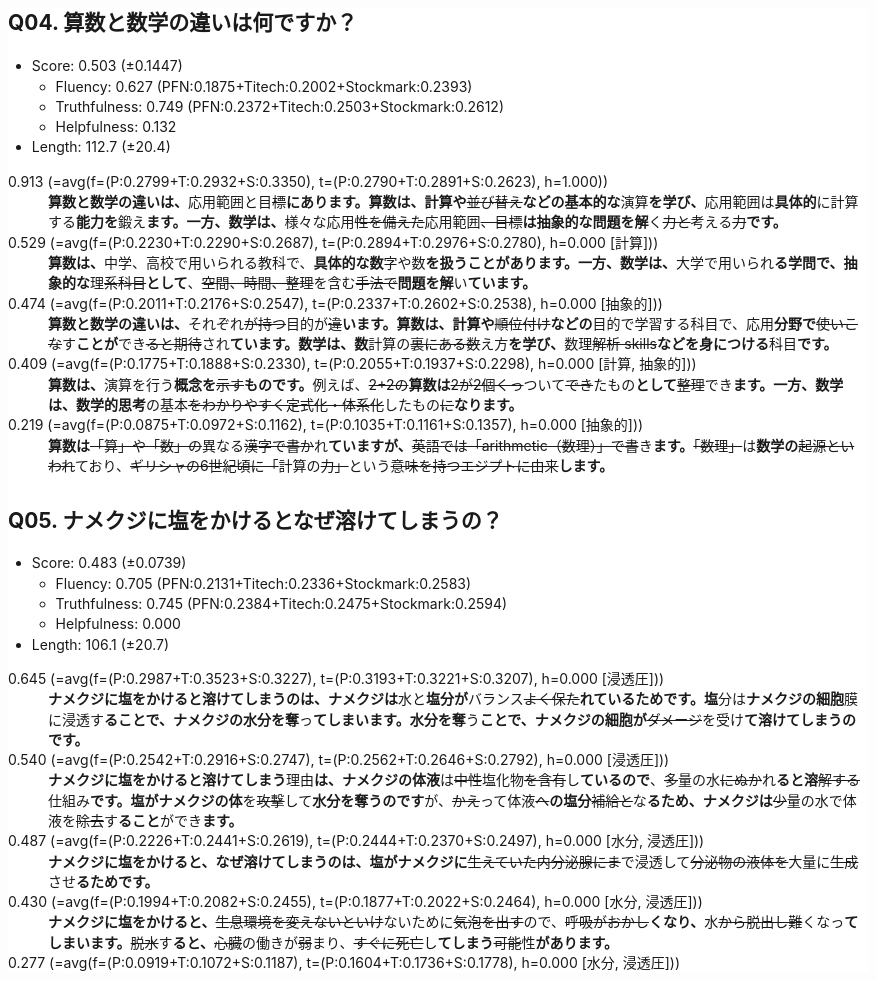 
## <a name="Q04"></a>Q04. 算数と数学の違いは何ですか？

- Score: 0.503 (±0.1447)
  - Fluency: 0.627 (PFN:0.1875+Titech:0.2002+Stockmark:0.2393)
  - Truthfulness: 0.749 (PFN:0.2372+Titech:0.2503+Stockmark:0.2612)
  - Helpfulness: 0.132
- Length: 112.7 (±20.4)

<dl>
<dt>0.913 (=avg(f=(P:0.2799+T:0.2932+S:0.3350), t=(P:0.2790+T:0.2891+S:0.2623), h=1.000))</dt>
<dd><b>算数と数学の違いは、</b>応用範囲と目<s>標</s><b>にあります。算数は、計算や</b><s>並び替え</s><b>などの基本的な</b>演算<b>を学び、</b>応用範囲は<b>具体的</b>に計算する<b>能力を</b>鍛え<b>ます。一方、数学は、</b>様々な応用<s>性を備えた</s>応用範囲<s>、目標</s><b>は抽象的な問題を解</b>く<s>力と</s>考える<s>力</s><b>です。</b></dd>
<dt>0.529 (=avg(f=(P:0.2230+T:0.2290+S:0.2687), t=(P:0.2894+T:0.2976+S:0.2780), h=0.000 [計算]))</dt>
<dd><b>算数は、</b>中学、高校で用いられる教科で、<b>具体的な数</b>字や数<b>を扱うことがあります。一方、数学は、</b>大学で用いられ<b>る学問で、抽象的な</b>理<s>系科目</s><b>として</b>、<s>空間、時間、整理</s>を含む<s>手法で</s><b>問題を解</b>い<b>ています。</b></dd>
<dt>0.474 (=avg(f=(P:0.2011+T:0.2176+S:0.2547), t=(P:0.2337+T:0.2602+S:0.2538), h=0.000 [抽象的]))</dt>
<dd><b>算数と数学の違いは、</b>それぞれ<s>が持つ</s>目的が<s>違</s><b>います。算数は、計算や</b><s>順位付け</s><b>などの</b>目的で学習する科目で、応用<b>分野で</b><s>使いこな</s>す<b>ことが</b>でき<s>ると期待</s>され<b>ています。数学は、数</b>計算の<s>裏にある数</s>え方<b>を学び、</b>数理<s>解析 skills</s><b>などを身につける</b>科目<b>です。</b></dd>
<dt>0.409 (=avg(f=(P:0.1775+T:0.1888+S:0.2330), t=(P:0.2055+T:0.1937+S:0.2298), h=0.000 [計算, 抽象的]))</dt>
<dd><b>算数は、</b>演算を行う<b>概念を</b><s>示す</s><b>ものです。</b>例えば、<s>2&#43;2の</s><b>算数は</b><s>2が2個くっ</s>ついて<s>でき</s>たもの<b>として</b><s>整理</s>でき<b>ます。一方、数学は、数学的思考</b>の基本<s>をわかりやすく定式化・体系化</s>したもの<s>に</s><b>なります。</b></dd>
<dt>0.219 (=avg(f=(P:0.0875+T:0.0972+S:0.1162), t=(P:0.1035+T:0.1161+S:0.1357), h=0.000 [抽象的]))</dt>
<dd><b>算数は</b><s>「算」や「数」の</s>異なる<s>漢字で書か</s>れ<b>ていますが、</b><s>英語では「arithmetic（数理）」で書</s>き<b>ます。</b><s>「数理」</s>は<b>数学の</b><s>起源といわれ</s>ており、<s>ギリシャの6世紀頃に「</s>計算の<s>力」</s>という<s>意味を持つエジプトに由来</s><b>します。</b></dd>
</dl>

## <a name="Q05"></a>Q05. ナメクジに塩をかけるとなぜ溶けてしまうの？

- Score: 0.483 (±0.0739)
  - Fluency: 0.705 (PFN:0.2131+Titech:0.2336+Stockmark:0.2583)
  - Truthfulness: 0.745 (PFN:0.2384+Titech:0.2475+Stockmark:0.2594)
  - Helpfulness: 0.000
- Length: 106.1 (±20.7)

<dl>
<dt>0.645 (=avg(f=(P:0.2987+T:0.3523+S:0.3227), t=(P:0.3193+T:0.3221+S:0.3207), h=0.000 [浸透圧]))</dt>
<dd><b>ナメクジに塩をかけると溶けてしまうのは、ナメクジは</b>水と<b>塩分が</b>バランス<s>よく保た</s><b>れているためです。塩</b>分は<b>ナメクジの細胞</b>膜に浸透す<b>ることで、ナメクジの水分を奪</b>っ<b>てしまいます。水分を奪</b>う<b>ことで、ナメクジの細胞が</b><s>ダメージ</s>を受け<b>て溶けてしまうのです。</b></dd>
<dt>0.540 (=avg(f=(P:0.2542+T:0.2916+S:0.2747), t=(P:0.2562+T:0.2646+S:0.2792), h=0.000 [浸透圧]))</dt>
<dd><b>ナメクジに塩をかけると溶けてしまう</b>理由<b>は、ナメクジの体液</b>は<s>中性</s>塩化物<s>を含有</s>し<b>ているので</b>、<s>多</s>量の水<s>にぬか</s>れ<b>ると溶</b><s>解する</s>仕組み<b>です。塩がナメクジの体</b>を<s>攻撃</s>して<b>水分を奪うのです</b>が、<s>かえ</s>って体液<s>へ</s><b>の塩分</b><s>補給と</s>な<b>るため、ナメクジは</b><s>少</s>量の水で体液を<s>除去</s>す<b>ること</b>ができ<b>ます。</b></dd>
<dt>0.487 (=avg(f=(P:0.2226+T:0.2441+S:0.2619), t=(P:0.2444+T:0.2370+S:0.2497), h=0.000 [水分, 浸透圧]))</dt>
<dd><b>ナメクジに塩をかけると、なぜ溶けてしまうのは、塩がナメクジに</b><s>生えていた内分泌腺にま</s>で浸透して<s>分泌物の液体を</s>大量に<s>生成</s>させ<b>るためです。</b></dd>
<dt>0.430 (=avg(f=(P:0.1994+T:0.2082+S:0.2455), t=(P:0.1877+T:0.2022+S:0.2464), h=0.000 [水分, 浸透圧]))</dt>
<dd><b>ナメクジに塩をかけると、</b><s>生息環境を変えないといけ</s>ないために<s>気泡を出す</s>ので、<s>呼吸がおかし</s><b>くなり、</b>水<s>から脱出し難</s>くなっ<b>てしまいます。</b><s>脱水</s>す<b>ると、</b><s>心臓</s>の働きが<s>弱</s>まり、<s>すぐに死亡</s>し<b>てしまう</b><s>可能</s>性<b>があります。</b></dd>
<dt>0.277 (=avg(f=(P:0.0919+T:0.1072+S:0.1187), t=(P:0.1604+T:0.1736+S:0.1778), h=0.000 [水分, 浸透圧]))</dt>